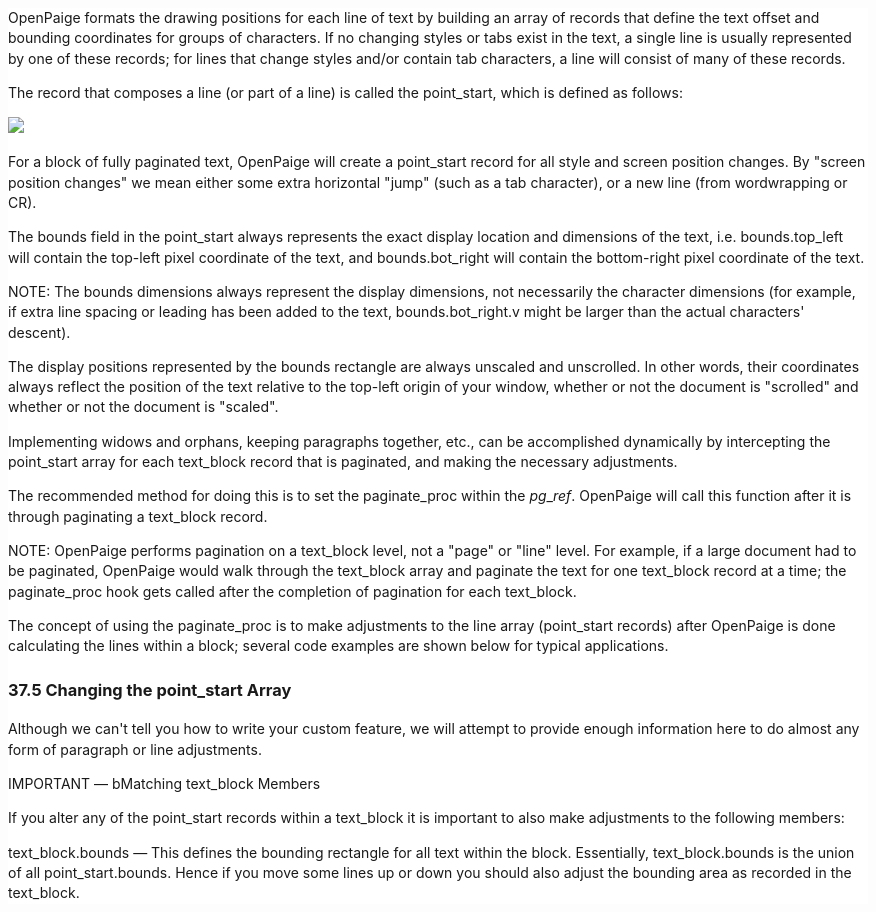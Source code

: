 OpenPaige formats the drawing positions for each line of text by building an array of records that define the text offset and bounding coordinates for groups of characters. If no changing styles or tabs exist in the text, a single line is usually represented by one of these records; for lines that change styles and/or contain tab characters, a line will consist of many of these records.

The record that composes a line (or part of a line) is called the point_start, which is defined as follows:

![](https://cdn.mathpix.com/cropped/2024_04_30_f87dba95664e91f9803eg-751.jpg?height=468&width=1126&top_left_y=283&top_left_x=435)

For a block of fully paginated text, OpenPaige will create a point_start record for all style and screen position changes. By "screen position changes" we mean either some extra horizontal "jump" (such as a tab character), or a new line (from wordwrapping or CR).

The bounds field in the point_start always represents the exact display location and dimensions of the text, i.e. bounds.top_left will contain the top-left pixel coordinate of the text, and bounds.bot_right will contain the bottom-right pixel coordinate of the text.

NOTE: The bounds dimensions always represent the display dimensions, not necessarily the character dimensions (for example, if extra line spacing or leading has been added to the text, bounds.bot_right.v might be larger than the actual characters' descent).

The display positions represented by the bounds rectangle are always unscaled and unscrolled. In other words, their coordinates always reflect the position of the text relative to the top-left origin of your window, whether or not the document is "scrolled" and whether or not the document is "scaled".

Implementing widows and orphans, keeping paragraphs together, etc., can be accomplished dynamically by intercepting the point_start array for each text_block record that is paginated, and making the necessary adjustments.

The recommended method for doing this is to set the paginate_proc within the $p g \_r e f$. OpenPaige will call this function after it is through paginating a text_block record.

NOTE: OpenPaige performs pagination on a text_block level, not a "page" or "line" level. For example, if a large document had to be paginated, OpenPaige would walk through the text_block array and paginate the text for one text_block record at a time; the paginate_proc hook gets called after the completion of pagination for each text_block.

The concept of using the paginate_proc is to make adjustments to the line array (point_start records) after OpenPaige is done calculating the lines within a block; several code examples are shown below for typical applications.

### 37.5 Changing the point_start Array

Although we can't tell you how to write your custom feature, we will attempt to provide enough information here to do almost any form of paragraph or line adjustments.

IMPORTANT — bMatching text_block Members

If you alter any of the point_start records within a text_block it is important to also make adjustments to the following members:

text_block.bounds — This defines the bounding rectangle for all text within the block. Essentially, text_block.bounds is the union of all point_start.bounds. Hence if you move some lines up or down you should also adjust the bounding area as recorded in the text_block.
